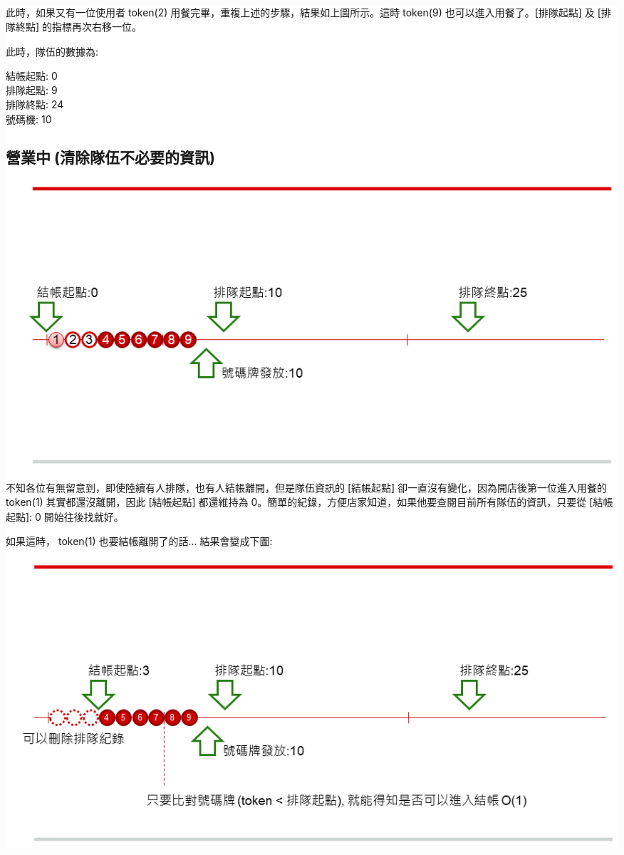 此時，如果又有一位使用者 token(2) 用餐完畢，重複上述的步驟，結果如上圖所示。這時 token(9) 也可以進入用餐了。[排隊起點] 及 [排隊終點] 的指標再次右移一位。

此時，隊伍的數據為:

結帳起點: 0  
排隊起點: 9  
排隊終點: 24  
號碼機:   10  




## 營業中 (清除隊伍不必要的資訊)

![](/wp-content/images/2018-12-12-microservice11-lineup/SLIDE-10.png)

不知各位有無留意到，即使陸續有人排隊，也有人結帳離開，但是隊伍資訊的 [結帳起點] 卻一直沒有變化，因為開店後第一位進入用餐的 token(1) 其實都還沒離開，因此 [結帳起點] 都還維持為 0。簡單的紀錄，方便店家知道，如果他要查閱目前所有隊伍的資訊，只要從 [結帳起點]: 0 開始往後找就好。

如果這時， token(1) 也要結帳離開了的話... 結果會變成下圖:

![](/wp-content/images/2018-12-12-microservice11-lineup/SLIDE-11.png)
